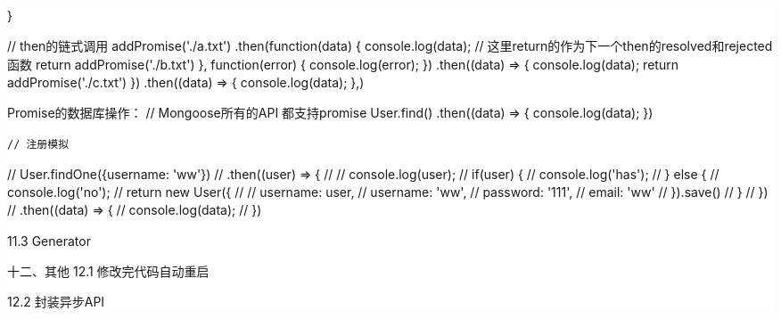 }

// then的链式调用
addPromise('./a.txt')
    .then(function(data) {
        console.log(data);
        // 这里return的作为下一个then的resolved和rejected函数
        return addPromise('./b.txt')
    }, function(error) {
        console.log(error);
    })
    .then((data) => {
        console.log(data);
        return addPromise('./c.txt')
    })
    .then((data) => {
        console.log(data);
    },)

Promise的数据库操作：
// Mongoose所有的API 都支持promise
User.find()
    .then((data) => {
        console.log(data);
    })

    // 注册模拟
// User.findOne({username: 'ww'})
//     .then((user) => {
//         // console.log(user);
//         if(user) {
//             console.log('has');
//         } else {
//             console.log('no');
//             return new User({
//                 // username: user,
//                 username: 'ww',
//                 password: '111',
//                 email: 'ww'
//             }).save()
//         }
//     })
//     .then((data) => {
//         console.log(data);
//     })



11.3 Generator

十二、其他
12.1 修改完代码自动重启

12.2 封装异步API
